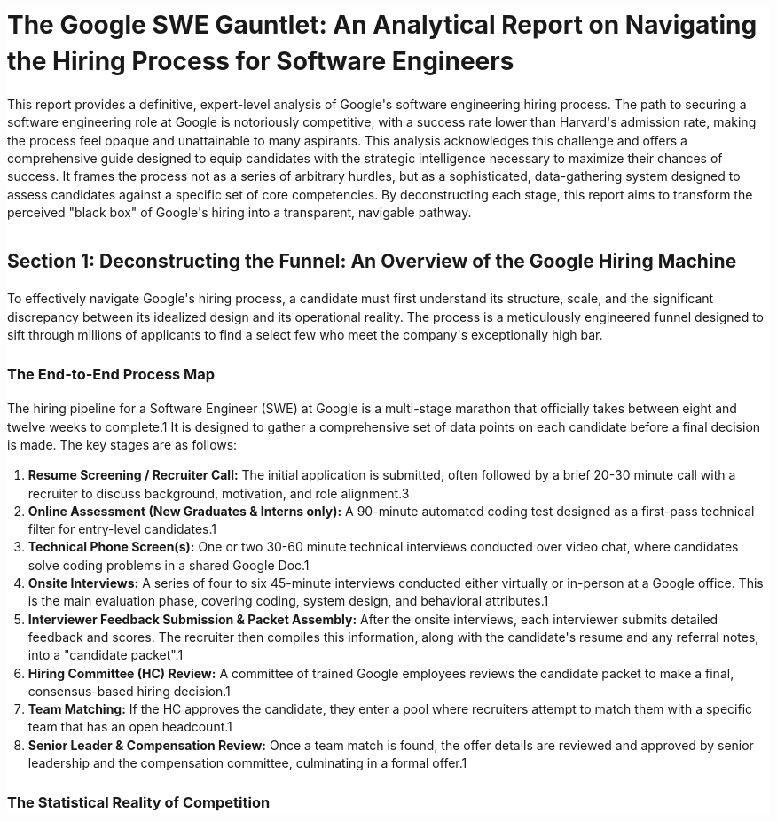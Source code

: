 

# **The Google SWE Gauntlet: An Analytical Report on Navigating the Hiring Process for Software Engineers**

This report provides a definitive, expert-level analysis of Google's software engineering hiring process. The path to securing a software engineering role at Google is notoriously competitive, with a success rate lower than Harvard's admission rate, making the process feel opaque and unattainable to many aspirants. This analysis acknowledges this challenge and offers a comprehensive guide designed to equip candidates with the strategic intelligence necessary to maximize their chances of success. It frames the process not as a series of arbitrary hurdles, but as a sophisticated, data-gathering system designed to assess candidates against a specific set of core competencies. By deconstructing each stage, this report aims to transform the perceived "black box" of Google's hiring into a transparent, navigable pathway.

## **Section 1: Deconstructing the Funnel: An Overview of the Google Hiring Machine**

To effectively navigate Google's hiring process, a candidate must first understand its structure, scale, and the significant discrepancy between its idealized design and its operational reality. The process is a meticulously engineered funnel designed to sift through millions of applicants to find a select few who meet the company's exceptionally high bar.

### **The End-to-End Process Map**

The hiring pipeline for a Software Engineer (SWE) at Google is a multi-stage marathon that officially takes between eight and twelve weeks to complete.1 It is designed to gather a comprehensive set of data points on each candidate before a final decision is made. The key stages are as follows:

1. **Resume Screening / Recruiter Call:** The initial application is submitted, often followed by a brief 20-30 minute call with a recruiter to discuss background, motivation, and role alignment.3  
2. **Online Assessment (New Graduates & Interns only):** A 90-minute automated coding test designed as a first-pass technical filter for entry-level candidates.1  
3. **Technical Phone Screen(s):** One or two 30-60 minute technical interviews conducted over video chat, where candidates solve coding problems in a shared Google Doc.1  
4. **Onsite Interviews:** A series of four to six 45-minute interviews conducted either virtually or in-person at a Google office. This is the main evaluation phase, covering coding, system design, and behavioral attributes.1  
5. **Interviewer Feedback Submission & Packet Assembly:** After the onsite interviews, each interviewer submits detailed feedback and scores. The recruiter then compiles this information, along with the candidate's resume and any referral notes, into a "candidate packet".1  
6. **Hiring Committee (HC) Review:** A committee of trained Google employees reviews the candidate packet to make a final, consensus-based hiring decision.1  
7. **Team Matching:** If the HC approves the candidate, they enter a pool where recruiters attempt to match them with a specific team that has an open headcount.1  
8. **Senior Leader & Compensation Review:** Once a team match is found, the offer details are reviewed and approved by senior leadership and the compensation committee, culminating in a formal offer.1

### **The Statistical Reality of Competition**
